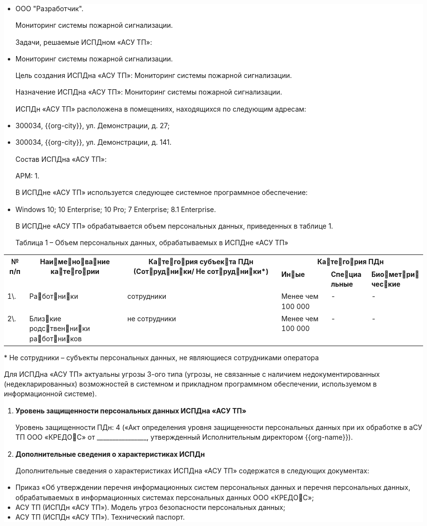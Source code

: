 - ООО "Разработчик".

  Мониторинг системы пожарной сигнализации<a name="_hlk25937016"></a>.

  Задачи, решаемые ИСПДном «АСУ ТП»:

- Мониторинг системы пожарной сигнализации.

  Цель создания ИСПДна «АСУ ТП»: Мониторинг системы пожарной сигнализации.

  Назначение ИСПДна «АСУ ТП»: Мониторинг системы пожарной сигнализации.

  ИСПДн «АСУ ТП» расположена в помещениях, находящихся по следующим адресам:

- 300034, {{org-city}}, ул. Демонстрации, д. 27;
- 300034, {{org-city}}, ул. Демонстрации, д. 141.

  Состав ИСПДна «АСУ ТП»:

  АРМ: 1.

  В ИСПДне «АСУ ТП» используется следующее системное программное обеспечение:

- Windows 10; 10 Enterprise; 10 Pro; 7 Enterprise; 8.1 Enterprise.

  В ИСПДне «АСУ ТП» обрабатывается объем персональных данных, приведенных в таблице 1.

  Таблица 1 – Объем персональных данных, обрабатываемых в ИСПДне «АСУ ТП»

<table>  <tr><th colspan="1" rowspan="2"><b>№ п/п</b></th><th colspan="1" rowspan="2"><b>Наименование категории</b></th><th colspan="1" rowspan="2"><b>Категория субъекта ПДн (Сотрудники/ Не сотрудники*)</b></th><th colspan="3"><b>Категория ПДн</b></th></tr>
  <tr><td colspan="1"><b>Иные</b></td><td colspan="1"><b>Специальные</b></td><td colspan="1"><b>Биометрические</b></td></tr>
  <tr><td colspan="1">1\.</td><td colspan="1">Работники</td><td colspan="1">сотрудники</td><td colspan="1">Менее чем 100 000</td><td colspan="1">-</td><td colspan="1">-</td></tr>
  <tr><td colspan="1">2\.</td><td colspan="1">Близкие родственники работников</td><td colspan="1">не сотрудники</td><td colspan="1">Менее чем 100 000</td><td colspan="1">-</td><td colspan="1">-</td></tr>
</table>

  \* Не сотрудники – субъекты персональных данных, не являющиеся сотрудниками оператора

  Для ИСПДна «АСУ ТП» актуальны угрозы 3-ого типа (угрозы, не связанные с наличием недокументированных (недекларированных) возможностей в системном и прикладном программном обеспечении, используемом в информационной системе).

  1. <a name="_toc256000015"></a>**Уровень защищенности персональных данных ИСПДна «АСУ ТП»**

     Уровень защищенности ПДн: 4 (<a name="_hlk31717236"></a>«Акт определения уровня защищенности персональных данных при их обработке в аСУ ТП ООО «КРЕДОС» от \_\_\_\_\_\_\_\_\_\_\_\_\_\_\_\_, утвержденный Исполнительным директором {{org-name}}).

  1. <a name="_toc256000016"></a>**Дополнительные сведения о характеристиках ИСПДн**

     Дополнительные сведения о характеристиках ИСПДна «АСУ ТП» содержатся в следующих документах:

- Приказ «Об утверждении перечня информационных систем персональных данных и перечня персональных данных, обрабатываемых в информационных системах персональных данных ООО «КРЕДОС»;
- АСУ ТП (ИСПДн «АСУ ТП»). <a name="_toc316396140"></a><a name="_toc405447376"></a>Модель угроз безопасности персональных данных;
- АСУ ТП (ИСПДн «АСУ ТП»). Технический паспорт.
